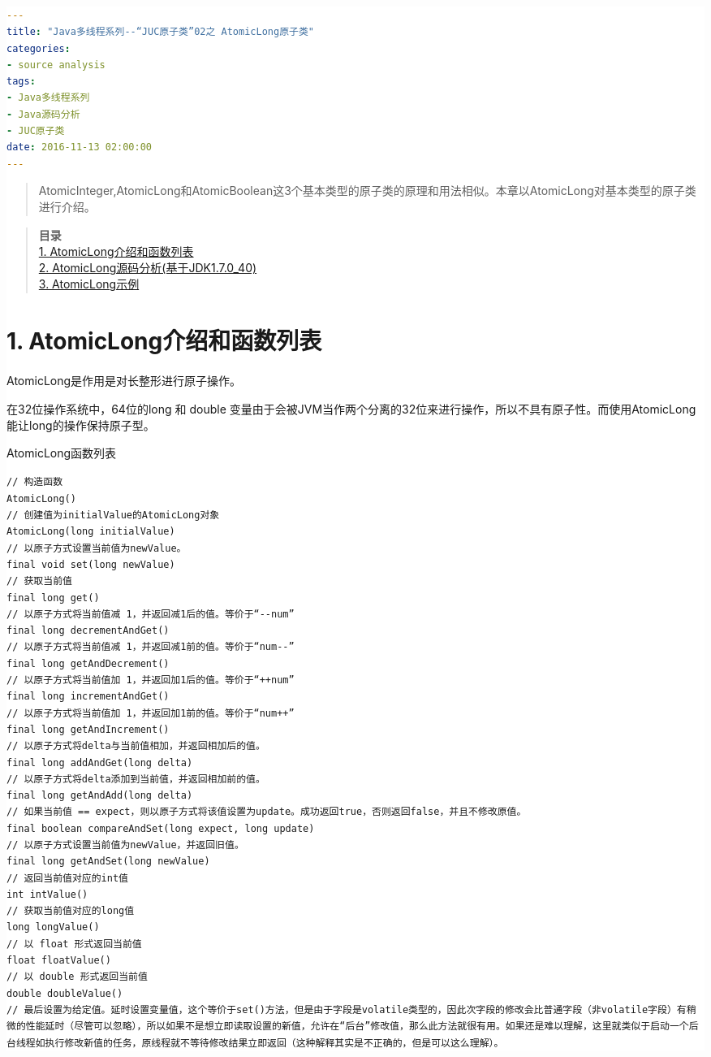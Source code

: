 ```yaml
---
title: "Java多线程系列--“JUC原子类”02之 AtomicLong原子类"
categories: 
- source analysis
tags: 
- Java多线程系列
- Java源码分析
- JUC原子类
date: 2016-11-13 02:00:00
---
```

 

> AtomicInteger,AtomicLong和AtomicBoolean这3个基本类型的原子类的原理和用法相似。本章以AtomicLong对基本类型的原子类进行介绍。

> **目录**  
[1. AtomicLong介绍和函数列表](#anchor1)   
[2. AtomicLong源码分析(基于JDK1.7.0_40)](#anchor2)   
[3. AtomicLong示例](#anchor3)   

 
<a name="anchor1"></a>
# 1. AtomicLong介绍和函数列表

AtomicLong是作用是对长整形进行原子操作。

在32位操作系统中，64位的long 和 double 变量由于会被JVM当作两个分离的32位来进行操作，所以不具有原子性。而使用AtomicLong能让long的操作保持原子型。

AtomicLong函数列表

    // 构造函数
    AtomicLong()
    // 创建值为initialValue的AtomicLong对象
    AtomicLong(long initialValue)
    // 以原子方式设置当前值为newValue。
    final void set(long newValue) 
    // 获取当前值
    final long get() 
    // 以原子方式将当前值减 1，并返回减1后的值。等价于“--num”
    final long decrementAndGet() 
    // 以原子方式将当前值减 1，并返回减1前的值。等价于“num--”
    final long getAndDecrement() 
    // 以原子方式将当前值加 1，并返回加1后的值。等价于“++num”
    final long incrementAndGet() 
    // 以原子方式将当前值加 1，并返回加1前的值。等价于“num++”
    final long getAndIncrement()    
    // 以原子方式将delta与当前值相加，并返回相加后的值。
    final long addAndGet(long delta) 
    // 以原子方式将delta添加到当前值，并返回相加前的值。
    final long getAndAdd(long delta) 
    // 如果当前值 == expect，则以原子方式将该值设置为update。成功返回true，否则返回false，并且不修改原值。
    final boolean compareAndSet(long expect, long update)
    // 以原子方式设置当前值为newValue，并返回旧值。
    final long getAndSet(long newValue)
    // 返回当前值对应的int值
    int intValue() 
    // 获取当前值对应的long值
    long longValue()    
    // 以 float 形式返回当前值
    float floatValue()    
    // 以 double 形式返回当前值
    double doubleValue()    
    // 最后设置为给定值。延时设置变量值，这个等价于set()方法，但是由于字段是volatile类型的，因此次字段的修改会比普通字段（非volatile字段）有稍微的性能延时（尽管可以忽略），所以如果不是想立即读取设置的新值，允许在“后台”修改值，那么此方法就很有用。如果还是难以理解，这里就类似于启动一个后台线程如执行修改新值的任务，原线程就不等待修改结果立即返回（这种解释其实是不正确的，但是可以这么理解）。